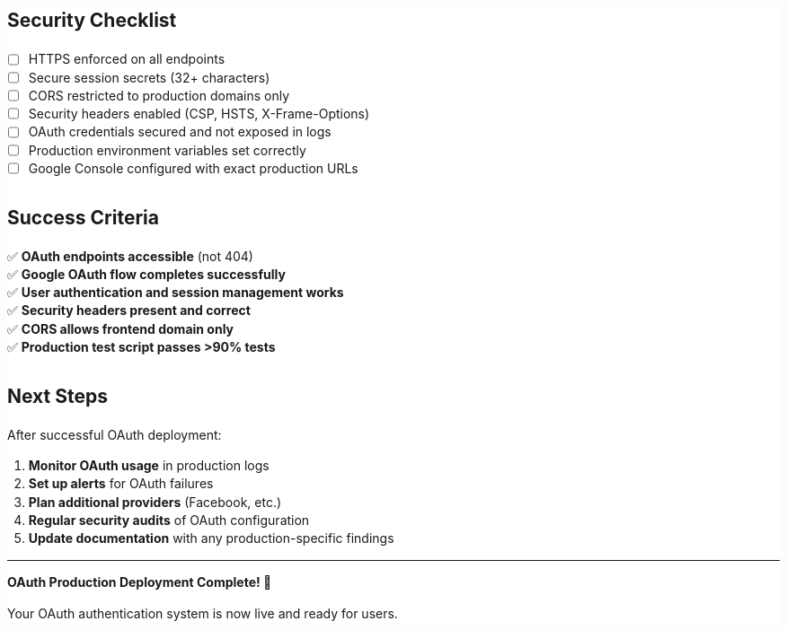 ## Security Checklist

- [ ] HTTPS enforced on all endpoints
- [ ] Secure session secrets (32+ characters)
- [ ] CORS restricted to production domains only
- [ ] Security headers enabled (CSP, HSTS, X-Frame-Options)
- [ ] OAuth credentials secured and not exposed in logs
- [ ] Production environment variables set correctly
- [ ] Google Console configured with exact production URLs

## Success Criteria

✅ **OAuth endpoints accessible** (not 404)  
✅ **Google OAuth flow completes successfully**  
✅ **User authentication and session management works**  
✅ **Security headers present and correct**  
✅ **CORS allows frontend domain only**  
✅ **Production test script passes >90% tests**  

## Next Steps

After successful OAuth deployment:

1. **Monitor OAuth usage** in production logs
2. **Set up alerts** for OAuth failures
3. **Plan additional providers** (Facebook, etc.)
4. **Regular security audits** of OAuth configuration
5. **Update documentation** with any production-specific findings

---

**OAuth Production Deployment Complete! 🚀**

Your OAuth authentication system is now live and ready for users.